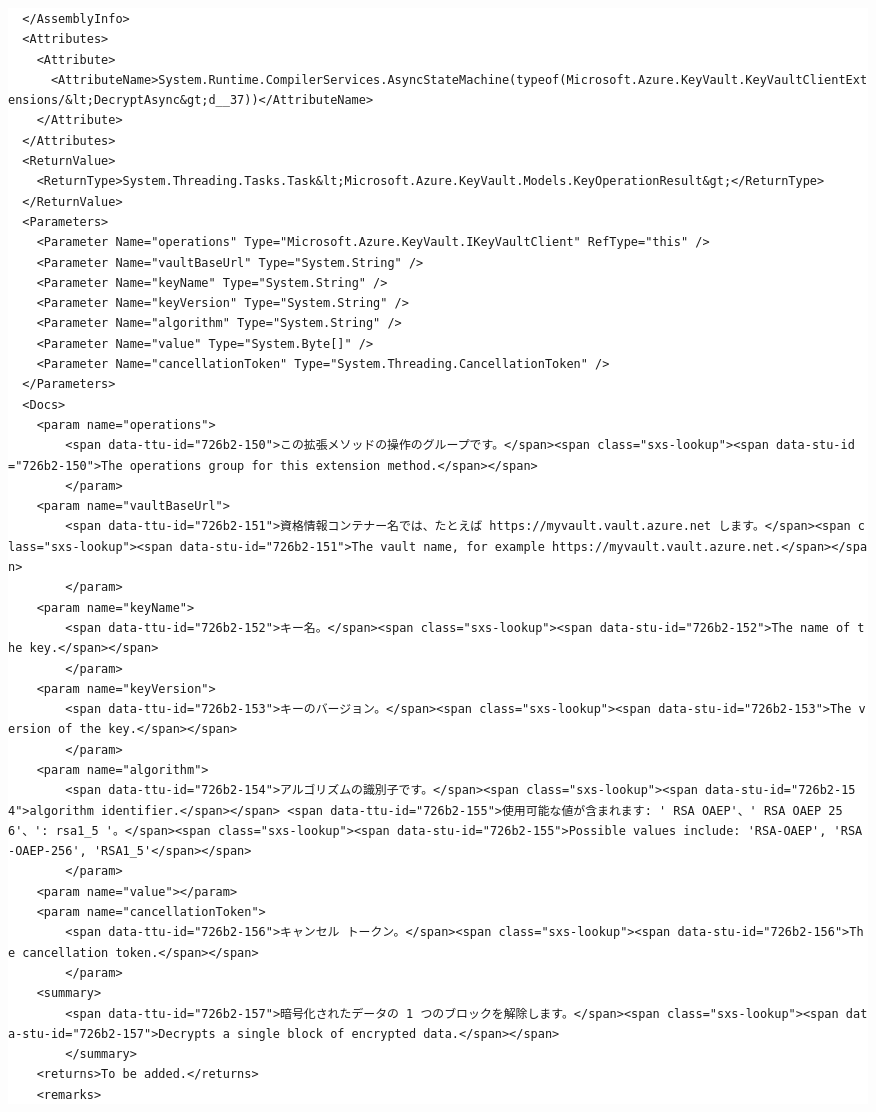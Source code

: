       </AssemblyInfo>
      <Attributes>
        <Attribute>
          <AttributeName>System.Runtime.CompilerServices.AsyncStateMachine(typeof(Microsoft.Azure.KeyVault.KeyVaultClientExtensions/&lt;DecryptAsync&gt;d__37))</AttributeName>
        </Attribute>
      </Attributes>
      <ReturnValue>
        <ReturnType>System.Threading.Tasks.Task&lt;Microsoft.Azure.KeyVault.Models.KeyOperationResult&gt;</ReturnType>
      </ReturnValue>
      <Parameters>
        <Parameter Name="operations" Type="Microsoft.Azure.KeyVault.IKeyVaultClient" RefType="this" />
        <Parameter Name="vaultBaseUrl" Type="System.String" />
        <Parameter Name="keyName" Type="System.String" />
        <Parameter Name="keyVersion" Type="System.String" />
        <Parameter Name="algorithm" Type="System.String" />
        <Parameter Name="value" Type="System.Byte[]" />
        <Parameter Name="cancellationToken" Type="System.Threading.CancellationToken" />
      </Parameters>
      <Docs>
        <param name="operations">
            <span data-ttu-id="726b2-150">この拡張メソッドの操作のグループです。</span><span class="sxs-lookup"><span data-stu-id="726b2-150">The operations group for this extension method.</span></span>
            </param>
        <param name="vaultBaseUrl">
            <span data-ttu-id="726b2-151">資格情報コンテナー名では、たとえば https://myvault.vault.azure.net します。</span><span class="sxs-lookup"><span data-stu-id="726b2-151">The vault name, for example https://myvault.vault.azure.net.</span></span>
            </param>
        <param name="keyName">
            <span data-ttu-id="726b2-152">キー名。</span><span class="sxs-lookup"><span data-stu-id="726b2-152">The name of the key.</span></span>
            </param>
        <param name="keyVersion">
            <span data-ttu-id="726b2-153">キーのバージョン。</span><span class="sxs-lookup"><span data-stu-id="726b2-153">The version of the key.</span></span>
            </param>
        <param name="algorithm">
            <span data-ttu-id="726b2-154">アルゴリズムの識別子です。</span><span class="sxs-lookup"><span data-stu-id="726b2-154">algorithm identifier.</span></span> <span data-ttu-id="726b2-155">使用可能な値が含まれます: ' RSA OAEP'、' RSA OAEP 256'、': rsa1_5 '。</span><span class="sxs-lookup"><span data-stu-id="726b2-155">Possible values include: 'RSA-OAEP', 'RSA-OAEP-256', 'RSA1_5'</span></span>
            </param>
        <param name="value"></param>
        <param name="cancellationToken">
            <span data-ttu-id="726b2-156">キャンセル トークン。</span><span class="sxs-lookup"><span data-stu-id="726b2-156">The cancellation token.</span></span>
            </param>
        <summary>
            <span data-ttu-id="726b2-157">暗号化されたデータの 1 つのブロックを解除します。</span><span class="sxs-lookup"><span data-stu-id="726b2-157">Decrypts a single block of encrypted data.</span></span>
            </summary>
        <returns>To be added.</returns>
        <remarks>